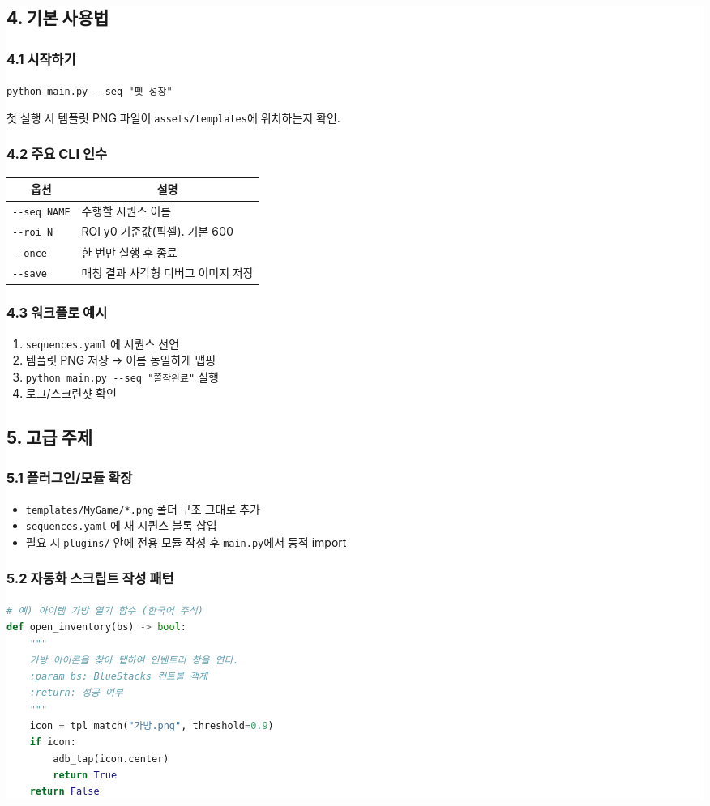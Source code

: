 ## 4. 기본 사용법

### 4.1 시작하기

```shell
python main.py --seq "펫 성장"
```

첫 실행 시 템플릿 PNG 파일이 `assets/templates`에 위치하는지 확인.

### 4.2 주요 CLI 인수

| 옵션           | 설명                     |
| ------------ | ---------------------- |
| `--seq NAME` | 수행할 시퀀스 이름             |
| `--roi N`    | ROI y0 기준값(픽셀). 기본 600 |
| `--once`     | 한 번만 실행 후 종료           |
| `--save`     | 매칭 결과 사각형 디버그 이미지 저장   |

### 4.3 워크플로 예시

1. `sequences.yaml` 에 시퀀스 선언
2. 템플릿 PNG 저장 → 이름 동일하게 맵핑
3. `python main.py --seq "쫄작완료"` 실행
4. 로그/스크린샷 확인

## 5. 고급 주제

### 5.1 플러그인/모듈 확장

- `templates/MyGame/*.png` 폴더 구조 그대로 추가
- `sequences.yaml` 에 새 시퀀스 블록 삽입
- 필요 시 `plugins/` 안에 전용 모듈 작성 후 `main.py`에서 동적 import

### 5.2 자동화 스크립트 작성 패턴

```python
# 예) 아이템 가방 열기 함수 (한국어 주석)
def open_inventory(bs) -> bool:
    """
    가방 아이콘을 찾아 탭하여 인벤토리 창을 연다.
    :param bs: BlueStacks 컨트롤 객체
    :return: 성공 여부
    """
    icon = tpl_match("가방.png", threshold=0.9)
    if icon:
        adb_tap(icon.center)
        return True
    return False
```
